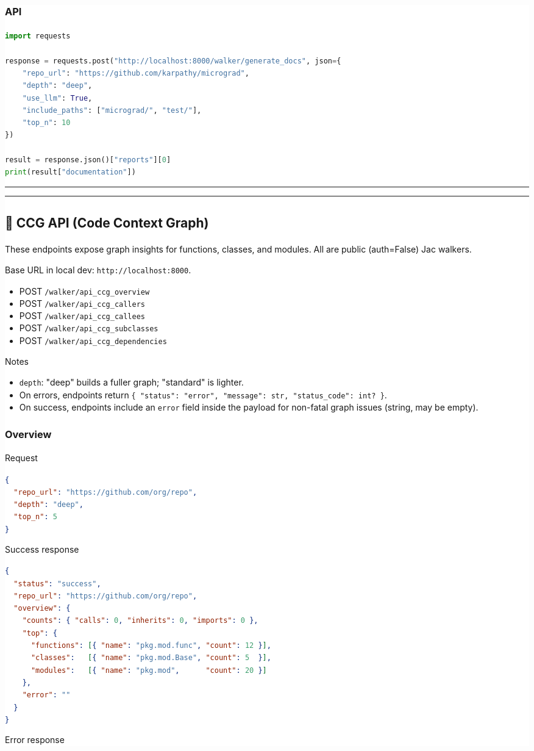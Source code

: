 ### API

```python
import requests

response = requests.post("http://localhost:8000/walker/generate_docs", json={
    "repo_url": "https://github.com/karpathy/micrograd",
    "depth": "deep",
    "use_llm": True,
    "include_paths": ["micrograd/", "test/"],
    "top_n": 10
})

result = response.json()["reports"][0]
print(result["documentation"])
```

---

---

## 🧭 CCG API (Code Context Graph)

These endpoints expose graph insights for functions, classes, and modules. All are public (auth=False) Jac walkers.

Base URL in local dev: `http://localhost:8000`.

- POST `/walker/api_ccg_overview`
- POST `/walker/api_ccg_callers`
- POST `/walker/api_ccg_callees`
- POST `/walker/api_ccg_subclasses`
- POST `/walker/api_ccg_dependencies`

Notes
- `depth`: "deep" builds a fuller graph; "standard" is lighter.
- On errors, endpoints return `{ "status": "error", "message": str, "status_code": int? }`.
- On success, endpoints include an `error` field inside the payload for non-fatal graph issues (string, may be empty).

### Overview
Request
```json
{
  "repo_url": "https://github.com/org/repo",
  "depth": "deep",
  "top_n": 5
}
```
Success response
```json
{
  "status": "success",
  "repo_url": "https://github.com/org/repo",
  "overview": {
    "counts": { "calls": 0, "inherits": 0, "imports": 0 },
    "top": {
      "functions": [{ "name": "pkg.mod.func", "count": 12 }],
      "classes":   [{ "name": "pkg.mod.Base", "count": 5  }],
      "modules":   [{ "name": "pkg.mod",      "count": 20 }]
    },
    "error": ""
  }
}
```
Error response